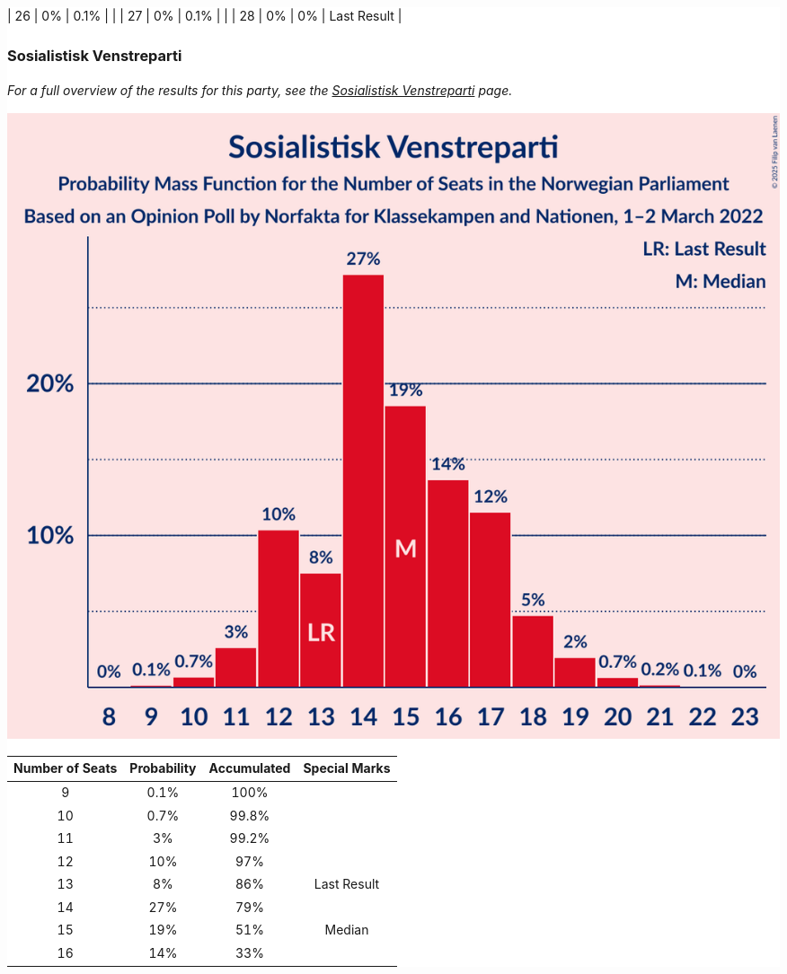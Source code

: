 | 26 | 0% | 0.1% |  |
| 27 | 0% | 0.1% |  |
| 28 | 0% | 0% | Last Result |

### Sosialistisk Venstreparti

*For a full overview of the results for this party, see the [Sosialistisk Venstreparti](party-sosialistiskvenstreparti.html) page.*

![Graph with seats probability mass function not yet produced](2022-03-02-Norfakta-seats-pmf-sosialistiskvenstreparti.png "Seats Probability Mass Function")

| Number of Seats | Probability | Accumulated | Special Marks |
|:---------------:|:-----------:|:-----------:|:-------------:|
| 9 | 0.1% | 100% |  |
| 10 | 0.7% | 99.8% |  |
| 11 | 3% | 99.2% |  |
| 12 | 10% | 97% |  |
| 13 | 8% | 86% | Last Result |
| 14 | 27% | 79% |  |
| 15 | 19% | 51% | Median |
| 16 | 14% | 33% |  |